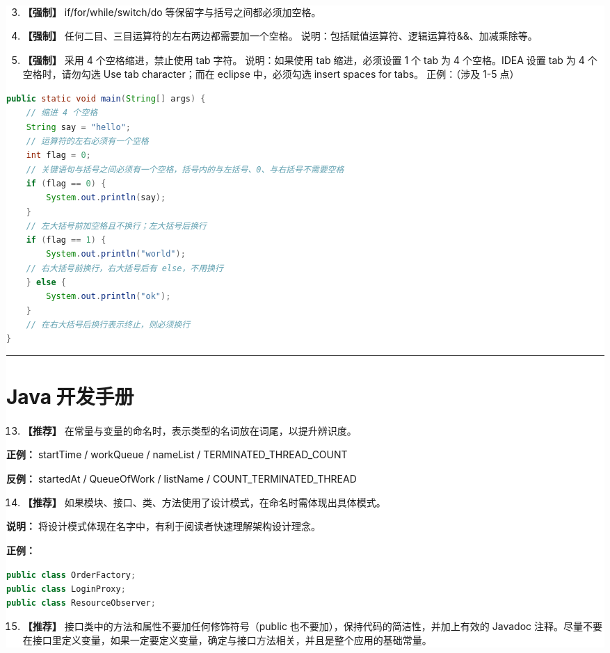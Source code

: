 3. **【强制】** if/for/while/switch/do 等保留字与括号之间都必须加空格。

4. **【强制】** 任何二目、三目运算符的左右两边都需要加一个空格。
   说明：包括赋值运算符、逻辑运算符&&、加减乘除等。

5. **【强制】** 采用 4 个空格缩进，禁止使用 tab 字符。
   说明：如果使用 tab 缩进，必须设置 1 个 tab 为 4 个空格。IDEA 设置 tab 为 4 个空格时，请勿勾选 Use tab character；而在 eclipse 中，必须勾选 insert spaces for tabs。
   正例：（涉及 1-5 点）

```java
public static void main(String[] args) {
    // 缩进 4 个空格
    String say = "hello";
    // 运算符的左右必须有一个空格
    int flag = 0;
    // 关键语句与括号之间必须有一个空格，括号内的与左括号、0、与右括号不需要空格
    if (flag == 0) {
        System.out.println(say);
    }
    // 左大括号前加空格且不换行；左大括号后换行
    if (flag == 1) {
        System.out.println("world");
    // 右大括号前换行，右大括号后有 else，不用换行
    } else {
        System.out.println("ok");
    }
    // 在右大括号后换行表示终止，则必须换行
}
```


---

# Java 开发手册

13. **【推荐】** 在常量与变量的命名时，表示类型的名词放在词尾，以提升辨识度。

**正例：** startTime / workQueue / nameList / TERMINATED_THREAD_COUNT

**反例：** startedAt / QueueOfWork / listName / COUNT_TERMINATED_THREAD

14. **【推荐】** 如果模块、接口、类、方法使用了设计模式，在命名时需体现出具体模式。

**说明：** 将设计模式体现在名字中，有利于阅读者快速理解架构设计理念。

**正例：**

```java
public class OrderFactory;
public class LoginProxy;
public class ResourceObserver;
```

15. **【推荐】** 接口类中的方法和属性不要加任何修饰符号（public 也不要加），保持代码的简洁性，并加上有效的 Javadoc 注释。尽量不要在接口里定义变量，如果一定要定义变量，确定与接口方法相关，并且是整个应用的基础常量。

